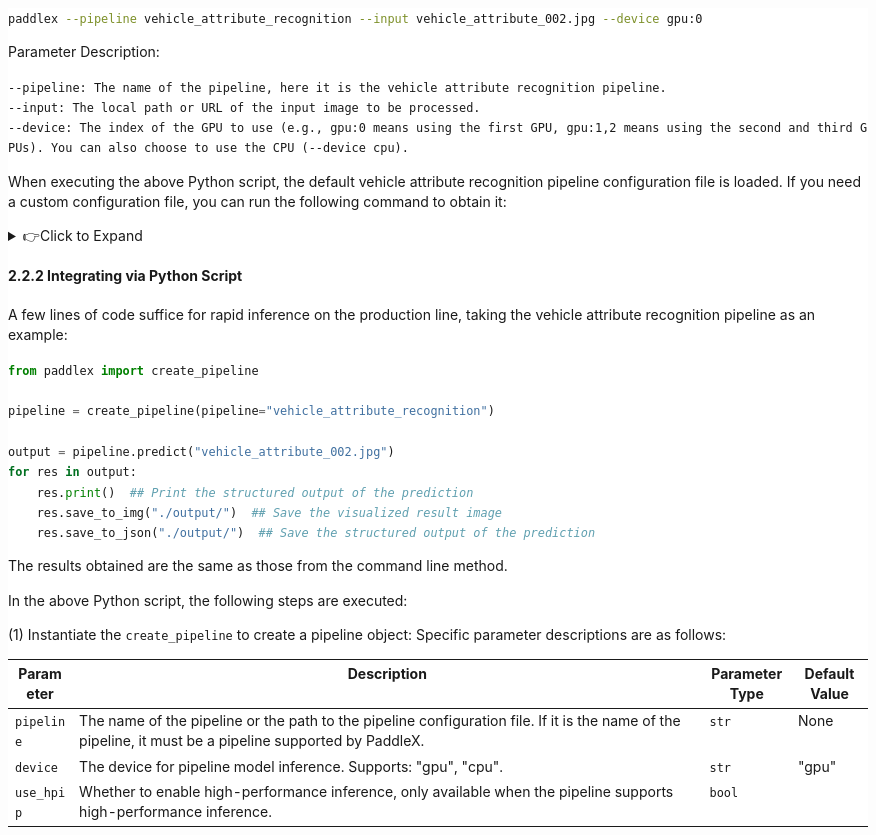 ```bash
paddlex --pipeline vehicle_attribute_recognition --input vehicle_attribute_002.jpg --device gpu:0
```
Parameter Description:

```
--pipeline: The name of the pipeline, here it is the vehicle attribute recognition pipeline.
--input: The local path or URL of the input image to be processed.
--device: The index of the GPU to use (e.g., gpu:0 means using the first GPU, gpu:1,2 means using the second and third GPUs). You can also choose to use the CPU (--device cpu).
```

When executing the above Python script, the default vehicle attribute recognition pipeline configuration file is loaded. If you need a custom configuration file, you can run the following command to obtain it:

<details><summary> 👉Click to Expand</summary></details>

#### 2.2.2 Integrating via Python Script
A few lines of code suffice for rapid inference on the production line, taking the vehicle attribute recognition pipeline as an example:

```python
from paddlex import create_pipeline

pipeline = create_pipeline(pipeline="vehicle_attribute_recognition")

output = pipeline.predict("vehicle_attribute_002.jpg")
for res in output:
    res.print()  ## Print the structured output of the prediction
    res.save_to_img("./output/")  ## Save the visualized result image
    res.save_to_json("./output/")  ## Save the structured output of the prediction
```
The results obtained are the same as those from the command line method.

In the above Python script, the following steps are executed:

(1) Instantiate the `create_pipeline` to create a pipeline object: Specific parameter descriptions are as follows:

<table>
<thead>
<tr>
<th>Parameter</th>
<th>Description</th>
<th>Parameter Type</th>
<th>Default Value</th>
</tr>
</thead>
<tbody>
<tr>
<td><code>pipeline</code></td>
<td>The name of the pipeline or the path to the pipeline configuration file. If it is the name of the pipeline, it must be a pipeline supported by PaddleX.</td>
<td><code>str</code></td>
<td>None</td>
</tr>
<tr>
<td><code>device</code></td>
<td>The device for pipeline model inference. Supports: "gpu", "cpu".</td>
<td><code>str</code></td>
<td>"gpu"</td>
</tr>
<tr>
<td><code>use_hpip</code></td>
<td>Whether to enable high-performance inference, only available when the pipeline supports high-performance inference.</td>
<td><code>bool</code></td>